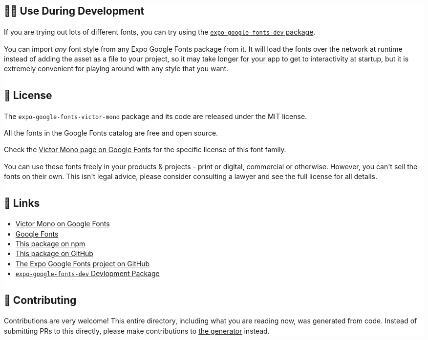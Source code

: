 
## 👩‍💻 Use During Development

If you are trying out lots of different fonts, you can try using the [`expo-google-fonts-dev` package](https://github.com/freeboub/google-fonts/tree/master/font-packages/dev#readme).

You can import *any* font style from any Expo Google Fonts package from it. It will load the fonts
over the network at runtime instead of adding the asset as a file to your project, so it may take longer
for your app to get to interactivity at startup, but it is extremely convenient
for playing around with any style that you want.

## 📖 License

The `expo-google-fonts-victor-mono` package and its code are released under the MIT license.

All the fonts in the Google Fonts catalog are free and open source.

Check the [Victor Mono page on Google Fonts](https://fonts.google.com/specimen/Victor+Mono) for the specific license of this font family.

You can use these fonts freely in your products & projects - print or digital, commercial or otherwise. However, you can't sell the fonts on their own. This isn't legal advice, please consider consulting a lawyer and see the full license for all details.

## 🔗 Links

- [Victor Mono on Google Fonts](https://fonts.google.com/specimen/Victor+Mono)
- [Google Fonts](https://fonts.google.com/)
- [This package on npm](https://www.npmjs.com/package/expo-google-fonts-victor-mono)
- [This package on GitHub](https://github.com/freeboub/google-fonts/tree/master/font-packages/victor-mono)
- [The Expo Google Fonts project on GitHub](https://github.com/freeboub/google-fonts)
- [`expo-google-fonts-dev` Devlopment Package](https://github.com/freeboub/google-fonts/tree/master/font-packages/dev)

## 🤝 Contributing

Contributions are very welcome! This entire directory, including what you are reading now, was generated from code. Instead of submitting PRs to this directly, please make contributions to [the generator](https://github.com/freeboub/google-fonts/tree/master/packages/generator) instead.
